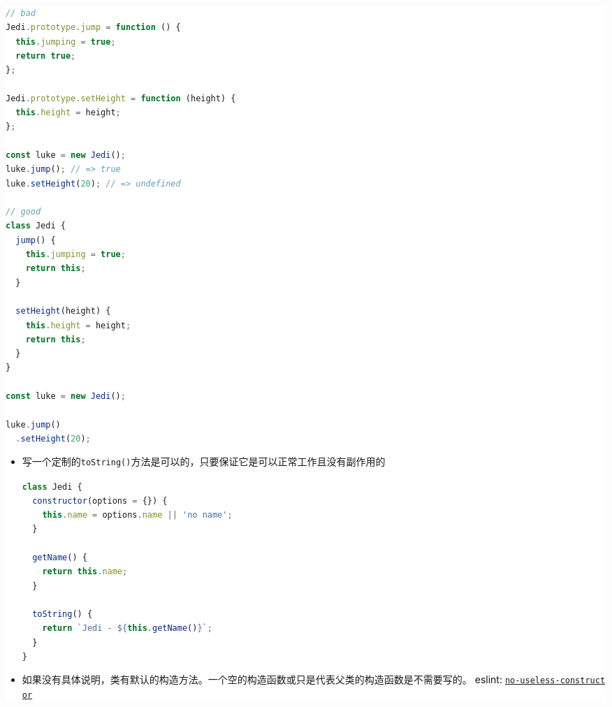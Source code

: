   ```javascript
  // bad
  Jedi.prototype.jump = function () {
    this.jumping = true;
    return true;
  };
  
  Jedi.prototype.setHeight = function (height) {
    this.height = height;
  };
  
  const luke = new Jedi();
  luke.jump(); // => true
  luke.setHeight(20); // => undefined
  
  // good
  class Jedi {
    jump() {
      this.jumping = true;
      return this;
    }
  
    setHeight(height) {
      this.height = height;
      return this;
    }
  }
  
  const luke = new Jedi();
  
  luke.jump()
    .setHeight(20);
  ```

- 写一个定制的`toString()`方法是可以的，只要保证它是可以正常工作且没有副作用的

  ```javascript
  class Jedi {
    constructor(options = {}) {
      this.name = options.name || 'no name';
    }
  
    getName() {
      return this.name;
    }
  
    toString() {
      return `Jedi - ${this.getName()}`;
    }
  }
  ```

- 如果没有具体说明，类有默认的构造方法。一个空的构造函数或只是代表父类的构造函数是不需要写的。 eslint: [`no-useless-constructor`](http://eslint.org/docs/rules/no-useless-constructor)
